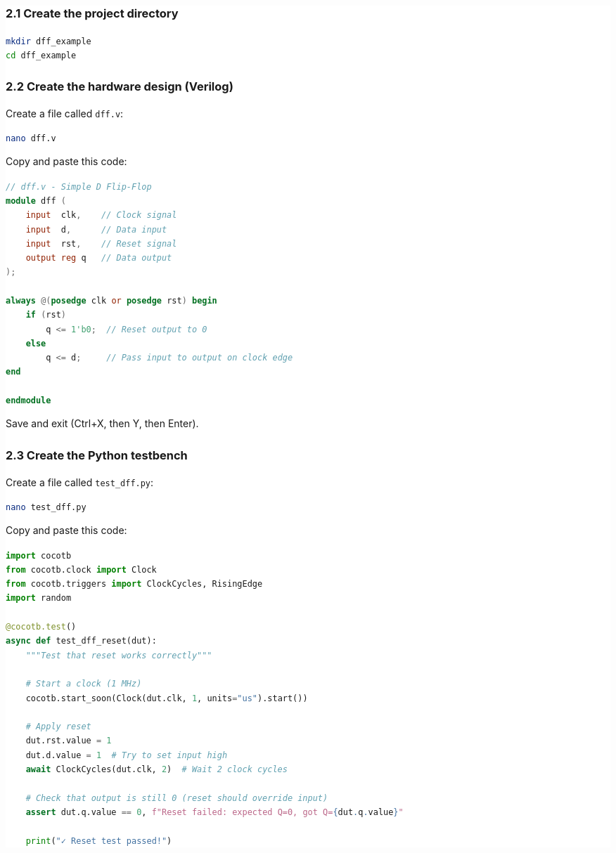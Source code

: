 ### 2.1 Create the project directory
```bash
mkdir dff_example
cd dff_example
```

### 2.2 Create the hardware design (Verilog)

Create a file called `dff.v`:
```bash
nano dff.v
```

Copy and paste this code:
```verilog
// dff.v - Simple D Flip-Flop
module dff (
    input  clk,    // Clock signal
    input  d,      // Data input
    input  rst,    // Reset signal
    output reg q   // Data output
);

always @(posedge clk or posedge rst) begin
    if (rst)
        q <= 1'b0;  // Reset output to 0
    else
        q <= d;     // Pass input to output on clock edge
end

endmodule
```

Save and exit (Ctrl+X, then Y, then Enter).

### 2.3 Create the Python testbench

Create a file called `test_dff.py`:
```bash
nano test_dff.py
```

Copy and paste this code:
```python
import cocotb
from cocotb.clock import Clock
from cocotb.triggers import ClockCycles, RisingEdge
import random

@cocotb.test()
async def test_dff_reset(dut):
    """Test that reset works correctly"""
    
    # Start a clock (1 MHz)
    cocotb.start_soon(Clock(dut.clk, 1, units="us").start())
    
    # Apply reset
    dut.rst.value = 1
    dut.d.value = 1  # Try to set input high
    await ClockCycles(dut.clk, 2)  # Wait 2 clock cycles
    
    # Check that output is still 0 (reset should override input)
    assert dut.q.value == 0, f"Reset failed: expected Q=0, got Q={dut.q.value}"
    
    print("✓ Reset test passed!")

```